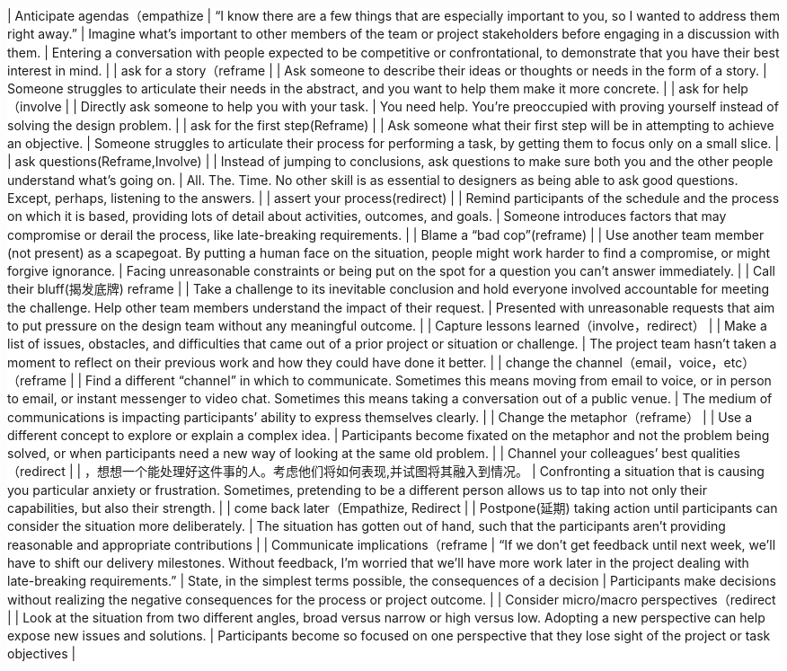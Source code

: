 | Anticipate agendas（empathize                        | “I know   there are a few things that are especially important to you, so I wanted to   address them right away.” | Imagine what’s   important to other members of the team or project stakeholders before   engaging in a discussion with them. | Entering a   conversation with people expected to be competitive or confrontational, to   demonstrate that you have their best   interest in mind. |
| ask for a story（reframe                             |                                                              | Ask someone   to describe their ideas or thoughts or needs in the form of a story. | Someone   struggles to articulate their needs in the abstract, and you want to help   them make it more concrete. |
| ask for help（involve                                |                                                              | Directly ask   someone to help you with your task.           | You need   help. You’re preoccupied with proving yourself instead of solving the design   problem. |
| ask for the first step(Reframe)                      |                                                              | Ask someone   what their first step will be in attempting to achieve an objective. | Someone   struggles to articulate their process for performing a task, by getting them   to focus only on a small slice. |
| ask questions(Reframe,Involve)                       |                                                              | Instead of   jumping to conclusions, ask questions to make sure both you and the other people   understand what’s going on. | All. The.   Time. No other skill is as essential to designers as being able to ask good   questions. Except, perhaps, listening to   the answers. |
| assert your process(redirect)                        |                                                              | Remind   participants of the schedule and the process on which it is based, providing   lots of detail about activities, outcomes, and goals. | Someone   introduces factors that may compromise or derail the process, like late-breaking   requirements. |
| Blame a “bad cop”(reframe)                           |                                                              | Use another   team member (not present) as a scapegoat. By putting a human face on the   situation, people might work harder to find a   compromise,   or might forgive ignorance. | Facing   unreasonable constraints or being put on the spot for a question you can’t   answer immediately. |
| Call their bluff(揭发底牌) reframe                   |                                                              | Take a   challenge to its inevitable conclusion and hold everyone involved accountable   for meeting the challenge. Help other team   members   understand the impact of their request. | Presented   with unreasonable requests that aim to put pressure on the design team   without any meaningful outcome. |
| Capture   lessons learned（involve，redirect）       |                                                              | Make a list   of issues, obstacles, and difficulties that came out of a prior project or   situation or challenge. | The project   team hasn’t taken a moment to reflect on their previous work and how they   could have done it better. |
| change the channel（email，voice，etc）（reframe     |                                                              | Find a   different “channel” in which to communicate. Sometimes this means moving from   email to voice, or in person to email, or   instant   messenger to video chat. Sometimes this means taking a conversation out of a   public venue. | The medium   of communications is impacting participants’ ability to express themselves   clearly. |
| Change the   metaphor（reframe）                     |                                                              | Use a   different concept to explore or explain a complex idea. | Participants   become fixated on the metaphor and not the problem being solved, or when   participants need a new way of   looking at   the same old problem. |
| Channel your   colleagues’ best qualities（redirect  |                                                              | ，想想一个能处理好这件事的人。考虑他们将如何表现,并试图将其融入到情况。 | Confronting   a situation that is causing you particular anxiety or frustration. Sometimes,   pretending to be a different person   allows us to   tap into not only their capabilities, but also their strength. |
| come back later（Empathize, Redirect                 |                                                              | Postpone(延期) taking action until   participants can consider the situation more deliberately. | The   situation has gotten out of hand, such that the participants aren’t providing   reasonable and appropriate contributions |
| Communicate   implications（reframe                  | “If we don’t   get feedback until next week, we’ll have to shift our delivery milestones.   Without feedback, I’m worried that   we’ll have   more work later in the project dealing with late-breaking requirements.” | State, in   the simplest terms possible, the consequences of a decision | Participants   make decisions without realizing the negative consequences for the process or   project outcome. |
| Consider   micro/macro perspectives（redirect        |                                                              | Look at the   situation from two different angles, broad versus narrow or high versus low.   Adopting a new perspective can help   expose new   issues and solutions. | Participants   become so focused on one perspective that they lose sight of the project or   task objectives |